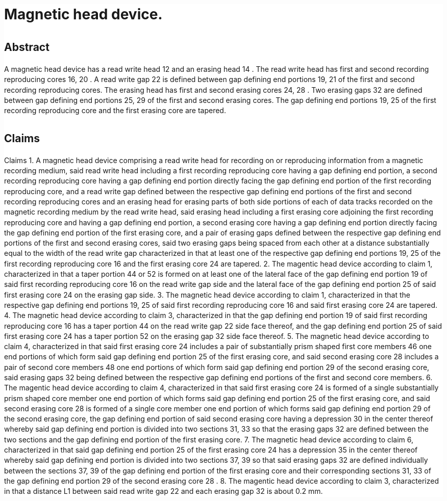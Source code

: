 # Magnetic head device.

## Abstract
A magnetic head device has a read write head 12 and an erasing head 14 . The read write head has first and second recording reproducing cores 16, 20 . A read write gap 22 is defined between gap defining end portions 19, 21 of the first and second recording reproducing cores. The erasing head has first and second erasing cores 24, 28 . Two erasing gaps 32 are defined between gap defining end portions 25, 29 of the first and second erasing cores. The gap defining end portions 19, 25 of the first recording reproducing core and the first erasing core are tapered.

## Claims
Claims 1. A magnetic head device comprising a read write head for recording on or reproducing information from a magnetic recording medium, said read write head including a first recording reproducing core having a gap defining end portion, a second recording reproducing core having a gap defining end portion directly facing the gap defining end portion of the first recording reproducing core, and a read write gap defined between the respective gap defining end portions of the first and second recording reproducing cores and an erasing head for erasing parts of both side portions of each of data tracks recorded on the magnetic recording medium by the read write head, said erasing head including a first erasing core adjoining the first recording reproducing core and having a gap defining end portion, a second erasing core having a gap defining end portion directly facing the gap defining end portion of the first erasing core, and a pair of erasing gaps defined between the respective gap defining end portions of the first and second erasing cores, said two erasing gaps being spaced from each other at a distance substantially equal to the width of the read write gap characterized in that at least one of the respective gap defining end portions 19, 25 of the first recording reproducing core 16 and the first erasing core 24 are tapered. 2. The magentic head device according to claim 1, characterized in that a taper portion 44 or 52 is formed on at least one of the lateral face of the gap defining end portion 19 of said first recording reproducing core 16 on the read write gap side and the lateral face of the gap defining end portion 25 of said first erasing core 24 on the erasing gap side. 3. The magnetic head device according to claim 1, characterized in that the respective gap defining end portions 19, 25 of said first recording reproducing core 16 and said first erasing core 24 are tapered. 4. The magnetic head device according to claim 3, characterized in that the gap defining end portion 19 of said first recording reproducing core 16 has a taper portion 44 on the read write gap 22 side face thereof, and the gap defining end portion 25 of said first erasing core 24 has a taper portion 52 on the erasing gap 32 side face thereof. 5. The magnetic head device according to claim 4, characterized in that said first erasing core 24 includes a pair of substantially prism shaped first core members 46 one end portions of which form said gap defining end portion 25 of the first erasing core, and said second erasing core 28 includes a pair of second core members 48 one end portions of which form said gap defining end portion 29 of the second erasing core, said erasing gaps 32 being defined between the respective gap defining end portions of the first and second core members. 6. The magentic head device according to claim 4, characterized in that said first erasing core 24 is formed of a single substantially prism shaped core member one end portion of which forms said gap defining end portion 25 of the first erasing core, and said second erasing core 28 is formed of a single core member one end portion of which forms said gap defining end portion 29 of the second erasing core, the gap defining end portion of said second erasing core having a depression 30 in the center thereof whereby said gap defining end portion is divided into two sections 31, 33 so that the erasing gaps 32 are defined between the two sections and the gap defining end portion of the first erasing core. 7. The magnetic head device according to claim 6, characterized in that said gap defining end portion 25 of the first erasing core 24 has a depression 35 in the center thereof whereby said gap defining end portion is divided into two sections 37, 39 so that said erasing gaps 32 are defined individually between the sections 37, 39 of the gap defining end portion of the first erasing core and their corresponding sections 31, 33 of the gap defining end portion 29 of the second erasing core 28 . 8. The magentic head device according to claim 3, characterized in that a distance L1 between said read write gap 22 and each erasing gap 32 is about 0.2 mm.
